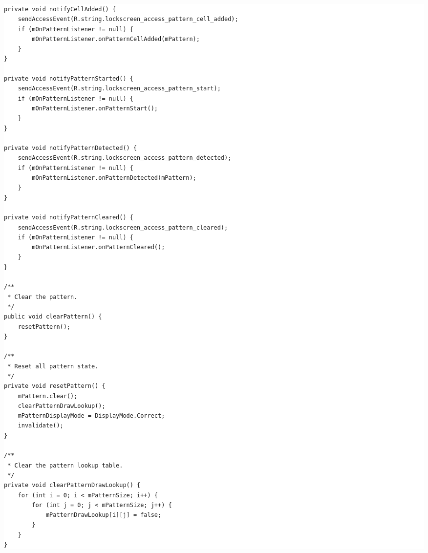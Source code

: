     private void notifyCellAdded() {
        sendAccessEvent(R.string.lockscreen_access_pattern_cell_added);
        if (mOnPatternListener != null) {
            mOnPatternListener.onPatternCellAdded(mPattern);
        }
    }

    private void notifyPatternStarted() {
        sendAccessEvent(R.string.lockscreen_access_pattern_start);
        if (mOnPatternListener != null) {
            mOnPatternListener.onPatternStart();
        }
    }

    private void notifyPatternDetected() {
        sendAccessEvent(R.string.lockscreen_access_pattern_detected);
        if (mOnPatternListener != null) {
            mOnPatternListener.onPatternDetected(mPattern);
        }
    }

    private void notifyPatternCleared() {
        sendAccessEvent(R.string.lockscreen_access_pattern_cleared);
        if (mOnPatternListener != null) {
            mOnPatternListener.onPatternCleared();
        }
    }

    /**
     * Clear the pattern.
     */
    public void clearPattern() {
        resetPattern();
    }

    /**
     * Reset all pattern state.
     */
    private void resetPattern() {
        mPattern.clear();
        clearPatternDrawLookup();
        mPatternDisplayMode = DisplayMode.Correct;
        invalidate();
    }

    /**
     * Clear the pattern lookup table.
     */
    private void clearPatternDrawLookup() {
        for (int i = 0; i < mPatternSize; i++) {
            for (int j = 0; j < mPatternSize; j++) {
                mPatternDrawLookup[i][j] = false;
            }
        }
    }
